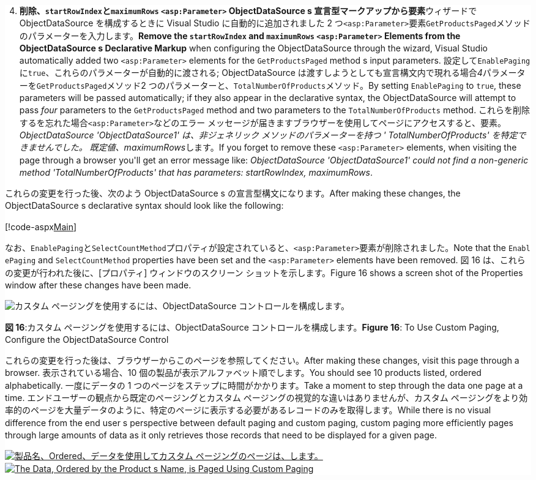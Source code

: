 4. <span data-ttu-id="7669b-291">**削除、`startRowIndex`と`maximumRows` `<asp:Parameter>` ObjectDataSource s 宣言型マークアップから要素**ウィザードで ObjectDataSource を構成するときに Visual Studio に自動的に追加されました 2 つ`<asp:Parameter>`要素`GetProductsPaged`メソッドのパラメーターを入力します。</span><span class="sxs-lookup"><span data-stu-id="7669b-291">**Remove the `startRowIndex` and `maximumRows` `<asp:Parameter>` Elements from the ObjectDataSource s Declarative Markup** when configuring the ObjectDataSource through the wizard, Visual Studio automatically added two `<asp:Parameter>` elements for the `GetProductsPaged` method s input parameters.</span></span> <span data-ttu-id="7669b-292">設定して`EnablePaging`に`true`、これらのパラメーターが自動的に渡される; ObjectDataSource は渡すしようとしても宣言構文内で現れる場合*4*パラメーターを`GetProductsPaged`メソッド2 つのパラメーターと、`TotalNumberOfProducts`メソッド。</span><span class="sxs-lookup"><span data-stu-id="7669b-292">By setting `EnablePaging` to `true`, these parameters will be passed automatically; if they also appear in the declarative syntax, the ObjectDataSource will attempt to pass *four* parameters to the `GetProductsPaged` method and two parameters to the `TotalNumberOfProducts` method.</span></span> <span data-ttu-id="7669b-293">これらを削除するを忘れた場合`<asp:Parameter>`などのエラー メッセージが届きますブラウザーを使用してページにアクセスすると、要素。*ObjectDataSource 'ObjectDataSource1' は、非ジェネリック メソッドのパラメーターを持つ ' TotalNumberOfProducts' を特定できませんでした。 既定値、maximumRows*します。</span><span class="sxs-lookup"><span data-stu-id="7669b-293">If you forget to remove these `<asp:Parameter>` elements, when visiting the page through a browser you'll get an error message like: *ObjectDataSource 'ObjectDataSource1' could not find a non-generic method 'TotalNumberOfProducts' that has parameters: startRowIndex, maximumRows*.</span></span>

<span data-ttu-id="7669b-294">これらの変更を行った後、次のよう ObjectDataSource s の宣言型構文になります。</span><span class="sxs-lookup"><span data-stu-id="7669b-294">After making these changes, the ObjectDataSource s declarative syntax should look like the following:</span></span>


[!code-aspx[Main](efficiently-paging-through-large-amounts-of-data-cs/samples/sample10.aspx)]

<span data-ttu-id="7669b-295">なお、`EnablePaging`と`SelectCountMethod`プロパティが設定されていると、`<asp:Parameter>`要素が削除されました。</span><span class="sxs-lookup"><span data-stu-id="7669b-295">Note that the `EnablePaging` and `SelectCountMethod` properties have been set and the `<asp:Parameter>` elements have been removed.</span></span> <span data-ttu-id="7669b-296">図 16 は、これらの変更が行われた後に、[プロパティ] ウィンドウのスクリーン ショットを示します。</span><span class="sxs-lookup"><span data-stu-id="7669b-296">Figure 16 shows a screen shot of the Properties window after these changes have been made.</span></span>


![カスタム ページングを使用するには、ObjectDataSource コントロールを構成します。](efficiently-paging-through-large-amounts-of-data-cs/_static/image18.png)

<span data-ttu-id="7669b-298">**図 16**:カスタム ページングを使用するには、ObjectDataSource コントロールを構成します。</span><span class="sxs-lookup"><span data-stu-id="7669b-298">**Figure 16**: To Use Custom Paging, Configure the ObjectDataSource Control</span></span>


<span data-ttu-id="7669b-299">これらの変更を行った後は、ブラウザーからこのページを参照してください。</span><span class="sxs-lookup"><span data-stu-id="7669b-299">After making these changes, visit this page through a browser.</span></span> <span data-ttu-id="7669b-300">表示されている場合、10 個の製品が表示アルファベット順でします。</span><span class="sxs-lookup"><span data-stu-id="7669b-300">You should see 10 products listed, ordered alphabetically.</span></span> <span data-ttu-id="7669b-301">一度にデータの 1 つのページをステップに時間がかかります。</span><span class="sxs-lookup"><span data-stu-id="7669b-301">Take a moment to step through the data one page at a time.</span></span> <span data-ttu-id="7669b-302">エンドユーザーの観点から既定のページングとカスタム ページングの視覚的な違いはありませんが、カスタム ページングをより効率的のページを大量データのように、特定のページに表示する必要があるレコードのみを取得します。</span><span class="sxs-lookup"><span data-stu-id="7669b-302">While there is no visual difference from the end user s perspective between default paging and custom paging, custom paging more efficiently pages through large amounts of data as it only retrieves those records that need to be displayed for a given page.</span></span>


<span data-ttu-id="7669b-303">[![製品名、Ordered、データを使用してカスタム ページングのページは、します。](efficiently-paging-through-large-amounts-of-data-cs/_static/image20.png)](efficiently-paging-through-large-amounts-of-data-cs/_static/image19.png)</span><span class="sxs-lookup"><span data-stu-id="7669b-303">[![The Data, Ordered by the Product s Name, is Paged Using Custom Paging](efficiently-paging-through-large-amounts-of-data-cs/_static/image20.png)](efficiently-paging-through-large-amounts-of-data-cs/_static/image19.png)</span></span>
